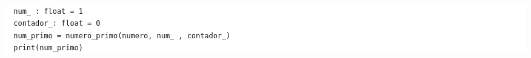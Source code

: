 ```
  num_ : float = 1
  contador_: float = 0
  num_primo = numero_primo(numero, num_ , contador_)
  print(num_primo)
```
